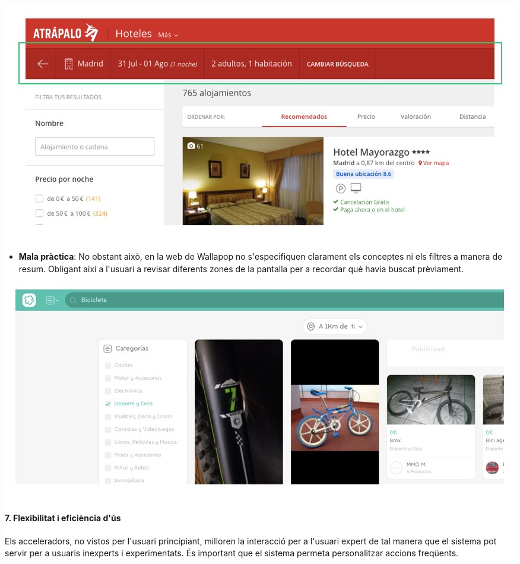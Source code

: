 ![Reconeixement millor que recorde](./images/heuristic6a.jpg)

- **Mala pràctica**: No obstant això, en la web de Wallapop no s'especifiquen clarament els conceptes ni els filtres a manera de resum. Obligant així a l'usuari a revisar diferents zones de la pantalla per a recordar què havia buscat prèviament.

![Reconeixement millor que recorde](./images/heuristic6b.jpg)

#### 7. Flexibilitat i eficiència d'ús

Els acceleradors, no vistos per l'usuari principiant, milloren la interacció per a l'usuari expert de tal manera que el sistema pot servir per a usuaris inexperts i experimentats. És important que el sistema permeta personalitzar accions freqüents.
